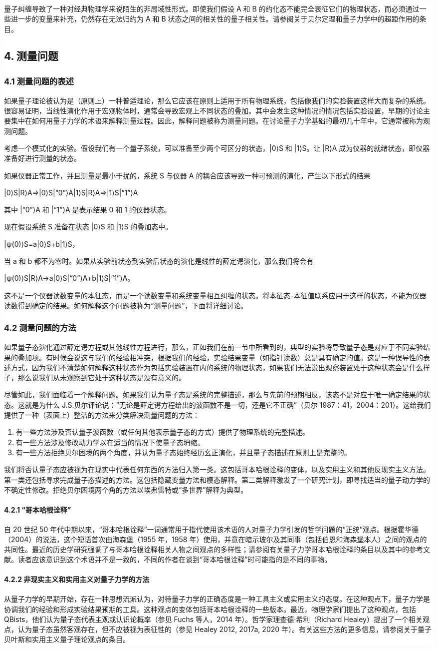 量子纠缠导致了一种对经典物理学来说陌生的非局域性形式。即使我们假设 A 和 B 的约化态不能完全表征它们的物理状态，而必须通过一些进一步的变量来补充，仍然存在无法归约为 A 和 B 状态之间的相关性的量子相关性。请参阅关于贝尔定理和量子力学中的超距作用的条目。

## 4. 测量问题

### 4.1 测量问题的表述

如果量子理论被认为是（原则上）一种普适理论，那么它应该在原则上适用于所有物理系统，包括像我们的实验装置这样大而复杂的系统。很容易证明，当线性演化作用于宏观物体时，通常会导致宏观上不同状态的叠加。其中会发生这种情况的情况包括实验设置，早期的讨论主要集中在如何用量子力学的术语来解释测量过程。因此，解释问题被称为测量问题。在讨论量子力学基础的最初几十年中，它通常被称为观测问题。

考虑一个模式化的实验。假设我们有一个量子系统，可以准备至少两个可区分的状态，|0⟩S 和 |1⟩S。让 |R⟩A 成为仪器的就绪状态，即仪器准备好进行测量的状态。

如果仪器正常工作，并且测量是最小干扰的，系统 S 与仪器 A 的耦合应该导致一种可预测的演化，产生以下形式的结果

|0⟩S|R⟩A⇒|0⟩S|“0”⟩A|1⟩S|R⟩A⇒|1⟩S|“1”⟩A

其中 |“0”⟩A 和 |“1”⟩A 是表示结果 0 和 1 的仪器状态。

现在假设系统 S 准备在状态 |0⟩S 和 |1⟩S 的叠加态中。

|ψ(0)⟩S=a|0⟩S+b|1⟩S，

当 a 和 b 都不为零时。如果从实验前状态到实验后状态的演化是线性的薛定谔演化，那么我们将会有

|ψ(0)⟩S|R⟩A→a|0⟩S|“0”⟩A+b|1⟩S|“1”⟩A。

这不是一个仪器读数变量的本征态，而是一个读数变量和系统变量相互纠缠的状态。将本征态-本征值联系应用于这样的状态，不能为仪器读数得到确定的结果。如何解释这个问题被称为“测量问题”，下面将详细讨论。

### 4.2 测量问题的方法

如果量子态演化通过薛定谔方程或其他线性方程进行，那么，正如我们在前一节中所看到的，典型的实验将导致量子态是对应于不同实验结果的叠加项。有时候会说这与我们的经验相冲突，根据我们的经验，实验结果变量（如指针读数）总是具有确定的值。这是一种误导性的表述方式，因为我们不清楚如何解释这种状态作为包括实验装置在内的系统的物理状态，如果我们无法说出观察装置处于这种状态会是什么样子，那么说我们从未观察到它处于这种状态是没有意义的。

尽管如此，我们面临着一个解释问题。如果我们认为量子态是系统的完整描述，那么与先前的预期相反，该态不是对应于唯一确定结果的状态。这就是为什么 J.S.贝尔评论说：“无论是薛定谔方程给出的波函数不是一切，还是它不正确”（贝尔 1987：41，2004：201）。这给我们提供了一种（表面上）整洁的方法来分类解决测量问题的方法：

1. 有一些方法涉及否认量子波函数（或任何其他表示量子态的方式）提供了物理系统的完整描述。
2. 有一些方法涉及修改动力学以在适当的情况下使量子态坍缩。
3. 有一些方法拒绝贝尔困境的两个角度，并认为量子态始终经历幺正演化，并且量子态描述在原则上是完整的。

我们将否认量子态应被视为在现实中代表任何东西的方法归入第一类。这包括哥本哈根诠释的变体，以及实用主义和其他反现实主义方法。第一类还包括寻求完成量子态描述的方法。这包括隐藏变量方法和模态解释。第二类解释激发了一个研究计划，即寻找适当的量子动力学的不确定性修改。拒绝贝尔困境两个角的方法以埃弗雷特或“多世界”解释为典型。

#### 4.2.1 “哥本哈根诠释”

自 20 世纪 50 年代中期以来，“哥本哈根诠释”一词通常用于指代使用该术语的人对量子力学引发的哲学问题的“正统”观点。根据霍华德（2004）的说法，这个短语首次由海森堡（1955 年，1958 年）使用，并意在暗示玻尔及其同事（包括伯恩和海森堡本人）之间的观点的共同性。最近的历史学研究强调了与哥本哈根诠释相关人物之间观点的多样性；请参阅有关量子力学哥本哈根诠释的条目以及其中的参考文献。读者应该意识到这个术语并不是一致的，不同的作者在谈到“哥本哈根诠释”时可能指的是不同的事物。

#### 4.2.2 非现实主义和实用主义对量子力学的方法

从量子力学的早期开始，存在一种思想流派认为，对待量子力学的正确态度是一种工具主义或实用主义的态度。在这种观点下，量子力学是协调我们的经验和形成实验结果预期的工具。这种观点的变体包括哥本哈根诠释的一些版本。最近，物理学家们提出了这种观点，包括 QBists，他们认为量子态代表主观或认识论概率（参见 Fuchs 等人，2014 年）。哲学家理查德·希利（Richard Healey）提出了一个相关观点，认为量子态虽然客观存在，但不应被视为表征性的（参见 Healey 2012, 2017a, 2020 年）。有关这些方法的更多信息，请参阅关于量子贝叶斯和实用主义量子理论观点的条目。
